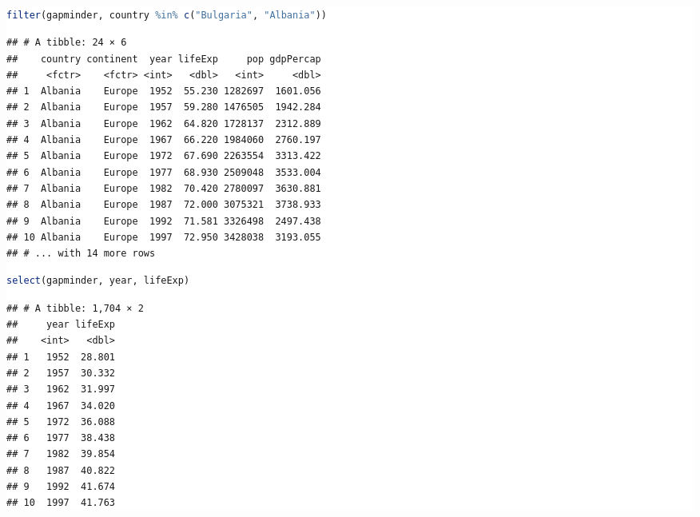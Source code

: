``` r
filter(gapminder, country %in% c("Bulgaria", "Albania"))
```

    ## # A tibble: 24 × 6
    ##    country continent  year lifeExp     pop gdpPercap
    ##     <fctr>    <fctr> <int>   <dbl>   <int>     <dbl>
    ## 1  Albania    Europe  1952  55.230 1282697  1601.056
    ## 2  Albania    Europe  1957  59.280 1476505  1942.284
    ## 3  Albania    Europe  1962  64.820 1728137  2312.889
    ## 4  Albania    Europe  1967  66.220 1984060  2760.197
    ## 5  Albania    Europe  1972  67.690 2263554  3313.422
    ## 6  Albania    Europe  1977  68.930 2509048  3533.004
    ## 7  Albania    Europe  1982  70.420 2780097  3630.881
    ## 8  Albania    Europe  1987  72.000 3075321  3738.933
    ## 9  Albania    Europe  1992  71.581 3326498  2497.438
    ## 10 Albania    Europe  1997  72.950 3428038  3193.055
    ## # ... with 14 more rows

``` r
select(gapminder, year, lifeExp)
```

    ## # A tibble: 1,704 × 2
    ##     year lifeExp
    ##    <int>   <dbl>
    ## 1   1952  28.801
    ## 2   1957  30.332
    ## 3   1962  31.997
    ## 4   1967  34.020
    ## 5   1972  36.088
    ## 6   1977  38.438
    ## 7   1982  39.854
    ## 8   1987  40.822
    ## 9   1992  41.674
    ## 10  1997  41.763